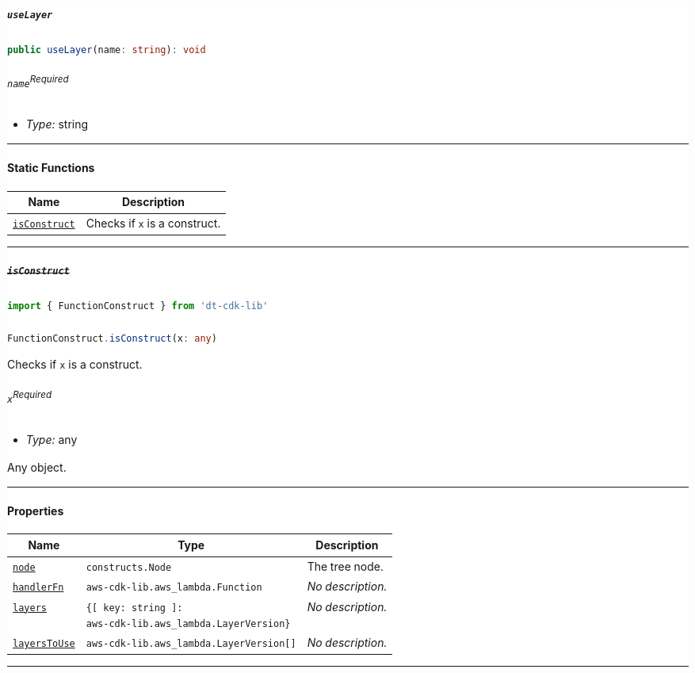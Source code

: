 
##### `useLayer` <a name="useLayer" id="dt-cdk-lib.FunctionConstruct.useLayer"></a>

```typescript
public useLayer(name: string): void
```

###### `name`<sup>Required</sup> <a name="name" id="dt-cdk-lib.FunctionConstruct.useLayer.parameter.name"></a>

- *Type:* string

---

#### Static Functions <a name="Static Functions" id="Static Functions"></a>

| **Name** | **Description** |
| --- | --- |
| <code><a href="#dt-cdk-lib.FunctionConstruct.isConstruct">isConstruct</a></code> | Checks if `x` is a construct. |

---

##### ~~`isConstruct`~~ <a name="isConstruct" id="dt-cdk-lib.FunctionConstruct.isConstruct"></a>

```typescript
import { FunctionConstruct } from 'dt-cdk-lib'

FunctionConstruct.isConstruct(x: any)
```

Checks if `x` is a construct.

###### `x`<sup>Required</sup> <a name="x" id="dt-cdk-lib.FunctionConstruct.isConstruct.parameter.x"></a>

- *Type:* any

Any object.

---

#### Properties <a name="Properties" id="Properties"></a>

| **Name** | **Type** | **Description** |
| --- | --- | --- |
| <code><a href="#dt-cdk-lib.FunctionConstruct.property.node">node</a></code> | <code>constructs.Node</code> | The tree node. |
| <code><a href="#dt-cdk-lib.FunctionConstruct.property.handlerFn">handlerFn</a></code> | <code>aws-cdk-lib.aws_lambda.Function</code> | *No description.* |
| <code><a href="#dt-cdk-lib.FunctionConstruct.property.layers">layers</a></code> | <code>{[ key: string ]: aws-cdk-lib.aws_lambda.LayerVersion}</code> | *No description.* |
| <code><a href="#dt-cdk-lib.FunctionConstruct.property.layersToUse">layersToUse</a></code> | <code>aws-cdk-lib.aws_lambda.LayerVersion[]</code> | *No description.* |

---

